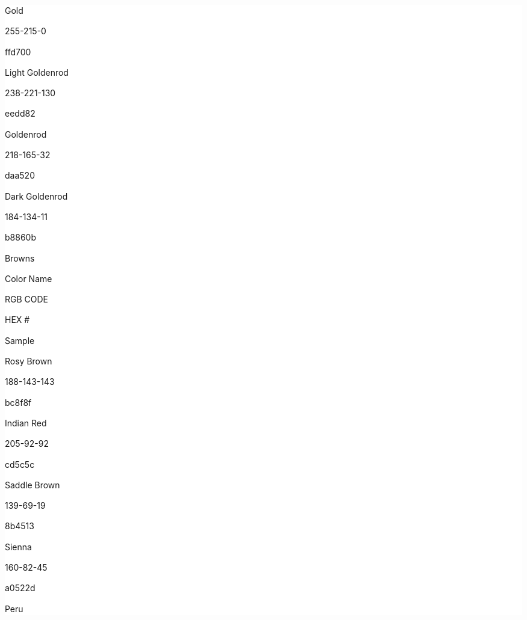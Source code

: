 
Gold

255-215-0

ffd700


Light Goldenrod

238-221-130

eedd82


Goldenrod

218-165-32

daa520


Dark Goldenrod

184-134-11

b8860b


Browns

Color Name

RGB CODE

HEX #

Sample

Rosy Brown

188-143-143

bc8f8f


Indian Red

205-92-92

cd5c5c


Saddle Brown

139-69-19

8b4513


Sienna

160-82-45

a0522d


Peru
